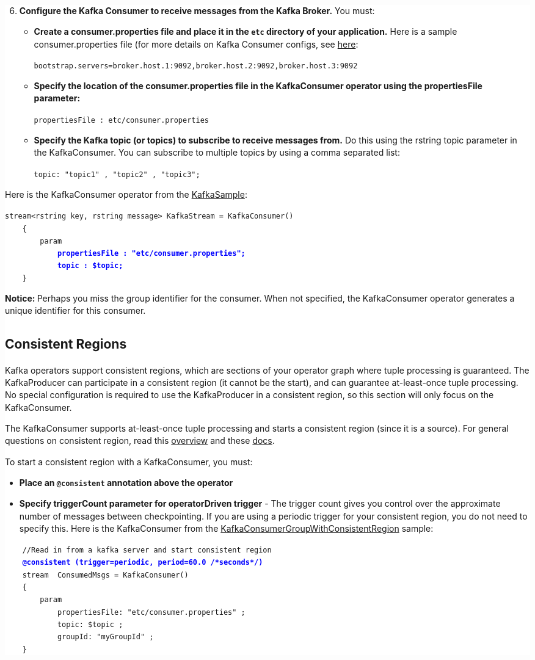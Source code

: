6. **Configure the Kafka Consumer to receive messages from the Kafka Broker.** You must:
    * **Create a consumer.properties file and place it in the `etc` directory of your application.** Here is a sample consumer.properties file (for more details on Kafka Consumer configs, see <a target="_blank" href="https://kafka.apache.org/23/documentation.html#consumerconfigs">here</a>:
        <pre><code>bootstrap.servers=broker.host.1:9092,broker.host.2:9092,broker.host.3:9092</code></pre>
    * **Specify the location of the consumer.properties file in the KafkaConsumer operator using the propertiesFile parameter:**

        `propertiesFile : etc/consumer.properties`
    * **Specify the Kafka topic (or topics) to subscribe to receive messages from.** Do this using the rstring topic parameter in the KafkaConsumer. You can subscribe to multiple topics by using a comma separated list:

        `topic: "topic1" , "topic2" , "topic3";`

  Here is the KafkaConsumer operator from the <a target="_blank" href="https://github.com/IBMStreams/streamsx.kafka/tree/develop/samples/KafkaSample">KafkaSample</a>:

  <pre class="source-code"><code>stream&lt;rstring key, rstring message&gt; KafkaStream = KafkaConsumer()
    {
        param
            <b style="color:blue">propertiesFile : &quot;etc/consumer.properties&quot;;
            topic : $topic;</b>
    }</code></pre>

   <div class="alert alert-success" role="alert"><b>Notice: </b>Perhaps you miss the group identifier for the consumer. When not specified, the KafkaConsumer operator generates a unique identifier for this consumer.</div>

## Consistent Regions

Kafka operators support consistent regions, which are sections of your operator graph where tuple processing is guaranteed. The KafkaProducer can participate in a consistent region (it cannot be the start), and can guarantee at-least-once tuple processing. No special configuration is required to use the KafkaProducer in a consistent region, so this section will only focus on the KafkaConsumer.

The KafkaConsumer supports at-least-once tuple processing and starts a consistent region (since it is a source).
  For general questions on consistent region, read this <a target="_blank" href="https://developer.ibm.com/streamsdev/2015/02/20/processing-tuples-least-infosphere-streams-consistent-regions/">overview</a> and these <a target="_blank" href="https://www.ibm.com/support/knowledgecenter/en/SSCRJU_4.3.0/com.ibm.streams.dev.doc/doc/consistentregions.html">docs</a>.

To start a consistent region with a KafkaConsumer, you must:

* **Place an `@consistent` annotation above the operator**

* **Specify triggerCount parameter for operatorDriven trigger** - The trigger count gives you control over the approximate number of messages between checkpointing. If you are using a periodic trigger for your consistent region, you do not need to specify this.
Here is the KafkaConsumer from the <a target="_blank" href="https://github.com/IBMStreams/streamsx.kafka/tree/develop/samples/KafkaConsumerGroupWithConsistentRegion">KafkaConsumerGroupWithConsistentRegion</a> sample:
<pre class="source-code"><code>    //Read in from a kafka server and start consistent region
    <b style="color:blue">@consistent (trigger=periodic, period=60.0 /*seconds*/)</b>
    stream <rstring message, int32 partition, rstring key> ConsumedMsgs = KafkaConsumer()
    {
        param
            propertiesFile: &quot;etc/consumer.properties&quot; ;
            topic: $topic ;
            groupId: &quot;myGroupId&quot; ;
    }
</code></pre>
